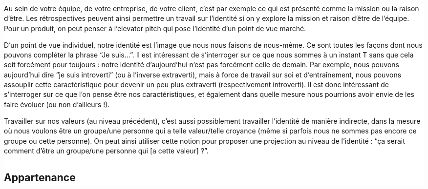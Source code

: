 Au sein de votre équipe, de votre entreprise, de votre client, c’est par exemple ce qui est présenté comme la mission ou la raison d’être. Les rétrospectives peuvent ainsi permettre un travail sur l’identité si on y explore la mission et raison d’être de l’équipe. Pour un produit, on peut penser à l’elevator pitch qui pose l’identité d’un point de vue marché.

D’un point de vue individuel, notre identité est l’image que nous nous faisons de nous-même. Ce sont toutes les façons dont nous pouvons compléter la phrase “Je suis…”. Il est intéressant de s’interroger sur ce que nous sommes à un instant T sans que cela soit forcément pour toujours : notre identité d’aujourd’hui n’est pas forcément celle de demain. Par exemple, nous pouvons aujourd’hui dire “je suis introverti” (ou à l’inverse extraverti), mais à force de travail sur soi et d’entraînement, nous pouvons assouplir cette caractéristique pour devenir un peu plus extraverti (respectivement introverti). Il est donc intéressant de s’interroger sur ce que l’on pense être nos caractéristiques, et également dans quelle mesure nous pourrions avoir envie de les faire évoluer (ou non d’ailleurs !).

Travailler sur nos valeurs (au niveau précédent), c’est aussi possiblement travailler l’identité de manière indirecte, dans la mesure où nous voulons être un groupe/une personne qui a telle valeur/telle croyance (même si parfois nous ne sommes pas encore ce groupe ou cette personne). On peut ainsi utiliser cette notion pour proposer une projection au niveau de l’identité : “ça serait comment d’être un groupe/une personne qui [a cette valeur] ?”.

## Appartenance
